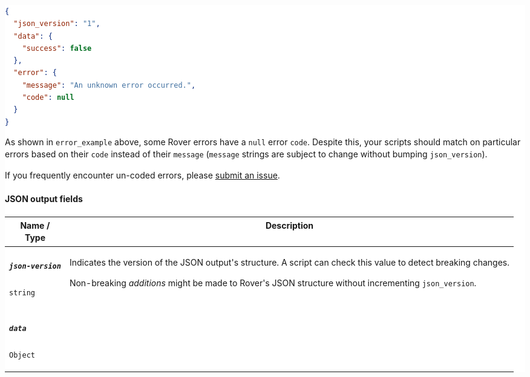 ```json title="error_example"
{
  "json_version": "1",
  "data": {
    "success": false
  },
  "error": {
    "message": "An unknown error occurred.",
    "code": null
  }
}
```

As shown in `error_example` above, some Rover errors have a `null` error `code`. Despite this, your scripts should match on particular errors based on their `code` instead of their `message` (`message` strings are subject to change without bumping `json_version`).

If you frequently encounter un-coded errors, please [submit an issue](https://github.com/apollographql/rover/issues/new/choose).

#### JSON output fields

<table class="field-table api-ref">
  <thead>
    <tr>
      <th>Name /<br/>Type</th>
      <th>Description</th>
    </tr>
  </thead>

<tbody>

<tr>
<td>

##### `json-version`

`string`
</td>
<td>

Indicates the version of the JSON output's structure. A script can check this value to detect breaking changes.

Non-breaking _additions_ might be made to Rover's JSON structure without incrementing `json_version`.

</td>
</tr>

<tr>
<td>

##### `data`

`Object`
</td>
<td>
